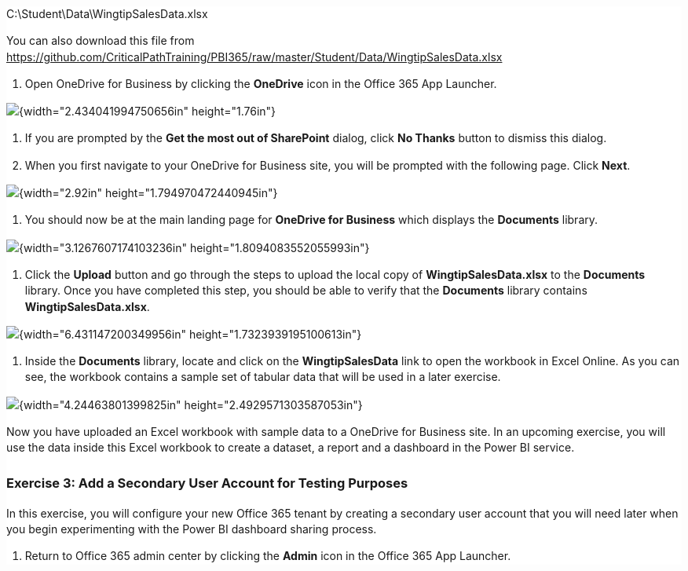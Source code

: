 C:\\Student\\Data\\WingtipSalesData.xlsx

You can also download this file from
<https://github.com/CriticalPathTraining/PBI365/raw/master/Student/Data/WingtipSalesData.xlsx>

1.  Open OneDrive for Business by clicking the **OneDrive** icon in the
    Office 365 App Launcher.

![](media/image18.png){width="2.434041994750656in" height="1.76in"}

1.  If you are prompted by the **Get the most out of SharePoint**
    dialog, click **No Thanks** button to dismiss this dialog.

2.  When you first navigate to your OneDrive for Business site, you will
    be prompted with the following page. Click **Next**.

![](media/image19.emf){width="2.92in" height="1.794970472440945in"}

1.  You should now be at the main landing page for **OneDrive for
    Business** which displays the **Documents** library.

![](media/image20.emf){width="3.1267607174103236in"
height="1.8094083552055993in"}

1.  Click the **Upload** button and go through the steps to upload the
    local copy of **WingtipSalesData.xlsx** to the
    **Documents** library. Once you have completed this step, you should
    be able to verify that the **Documents** library contains
    **WingtipSalesData.xlsx**.

![](media/image21.emf){width="6.431147200349956in"
height="1.7323939195100613in"}

1.  Inside the **Documents** library, locate and click on the
    **WingtipSalesData** link to open the workbook in Excel Online. As
    you can see, the workbook contains a sample set of tabular data that
    will be used in a later exercise.

![](media/image22.png){width="4.24463801399825in"
height="2.4929571303587053in"}

Now you have uploaded an Excel workbook with sample data to a OneDrive
for Business site. In an upcoming exercise, you will use the data inside
this Excel workbook to create a dataset, a report and a dashboard in the
Power BI service.

### Exercise 3: Add a Secondary User Account for Testing Purposes

In this exercise, you will configure your new Office 365 tenant by
creating a secondary user account that you will need later when you
begin experimenting with the Power BI dashboard sharing process.

1.  Return to Office 365 admin center by clicking the **Admin** icon in
    the Office 365 App Launcher.
